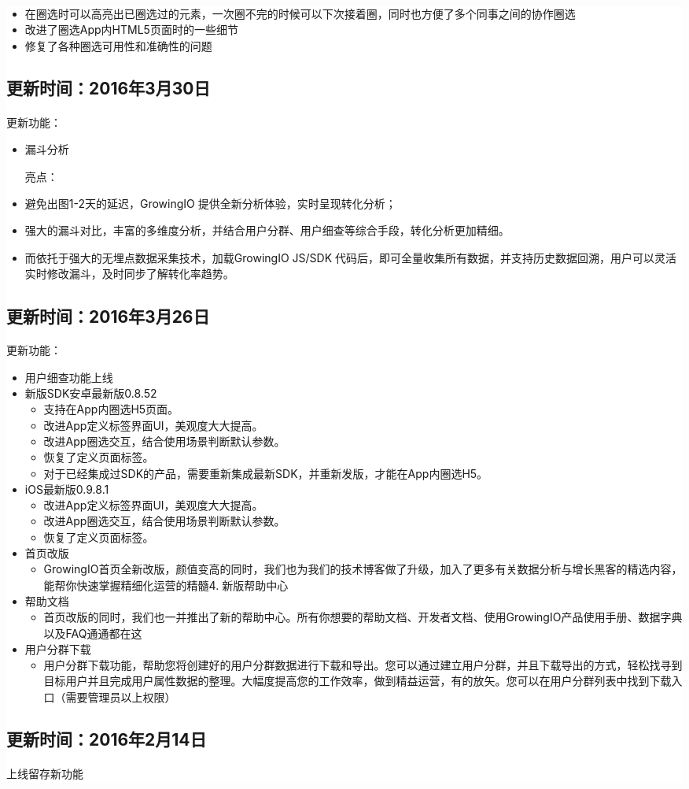 * 在圈选时可以高亮出已圈选过的元素，一次圈不完的时候可以下次接着圈，同时也方便了多个同事之间的协作圈选
* 改进了圈选App内HTML5页面时的一些细节
* 修复了各种圈选可用性和准确性的问题

## 更新时间：2016年3月30日

更新功能：

* 漏斗分析

  亮点：

* 避免出图1-2天的延迟，GrowingIO 提供全新分析体验，实时呈现转化分析；
* 强大的漏斗对比，丰富的多维度分析，并结合用户分群、用户细查等综合手段，转化分析更加精细。
* 而依托于强大的无埋点数据采集技术，加载GrowingIO JS/SDK 代码后，即可全量收集所有数据，并支持历史数据回溯，用户可以灵活实时修改漏斗，及时同步了解转化率趋势。

## 更新时间：2016年3月26日

更新功能：   


* 用户细查功能上线  
* 新版SDK安卓最新版0.8.52     
  * 支持在App内圈选H5页面。
  * 改进App定义标签界面UI，美观度大大提高。
  * 改进App圈选交互，结合使用场景判断默认参数。
  * 恢复了定义页面标签。
  * 对于已经集成过SDK的产品，需要重新集成最新SDK，并重新发版，才能在App内圈选H5。  
* iOS最新版0.9.8.1   
  * 改进App定义标签界面UI，美观度大大提高。
  * 改进App圈选交互，结合使用场景判断默认参数。
  * 恢复了定义页面标签。   
* 首页改版  
  * GrowingIO首页全新改版，颜值变高的同时，我们也为我们的技术博客做了升级，加入了更多有关数据分析与增长黑客的精选内容，能帮你快速掌握精细化运营的精髓4. 新版帮助中心   
* 帮助文档 
  * 首页改版的同时，我们也一并推出了新的帮助中心。所有你想要的帮助文档、开发者文档、使用GrowingIO产品使用手册、数据字典以及FAQ通通都在这   
* 用户分群下载 
  * 用户分群下载功能，帮助您将创建好的用户分群数据进行下载和导出。您可以通过建立用户分群，并且下载导出的方式，轻松找寻到目标用户并且完成用户属性数据的整理。大幅度提高您的工作效率，做到精益运营，有的放矢。您可以在用户分群列表中找到下载入口（需要管理员以上权限）

## 更新时间：2016年2月14日

上线留存新功能


